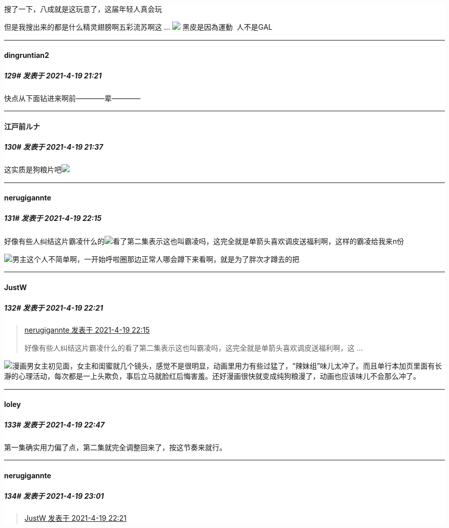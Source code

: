 搜了一下，八成就是这玩意了，这届年轻人真会玩

但是我搜出来的都是什么精灵翅膀啊五彩流苏啊这 ...</blockquote>
<img src="https://static.saraba1st.com/image/smiley/face2017/001.png" referrerpolicy="no-referrer"> 黑皮是因為運動  人不是GAL

*****

####  dingruntian2  
##### 129#       发表于 2021-4-19 21:21

快点从下面钻进来啊前————辈————

*****

####  江戸前ルナ  
##### 130#       发表于 2021-4-19 21:37

这实质是狗粮片吧<img src="https://static.saraba1st.com/image/smiley/face2017/037.png" referrerpolicy="no-referrer">

*****

####  nerugigannte  
##### 131#       发表于 2021-4-19 22:15

好像有些人纠结这片霸凌什么的<img src="https://static.saraba1st.com/image/smiley/face2017/068.png" referrerpolicy="no-referrer">看了第二集表示这也叫霸凌吗，这完全就是单箭头喜欢调皮送福利啊，这样的霸凌给我来n份

<img src="https://static.saraba1st.com/image/smiley/face2017/067.png" referrerpolicy="no-referrer">男主这个人不简单啊，一开始呼啦圈那边正常人哪会蹲下来看啊，就是为了胖次才蹲去的把

*****

####  JustW  
##### 132#       发表于 2021-4-19 22:21

<blockquote><a href="httphttps://bbs.saraba1st.com/2b/forum.php?mod=redirect&amp;goto=findpost&amp;pid=50991848&amp;ptid=1944416" target="_blank">nerugigannte 发表于 2021-4-19 22:15</a>

好像有些人纠结这片霸凌什么的看了第二集表示这也叫霸凌吗，这完全就是单箭头喜欢调皮送福利啊，这 ...</blockquote>
<img src="https://static.saraba1st.com/image/smiley/face2017/037.png" referrerpolicy="no-referrer">漫画男女主初见面，女主和闺蜜就几个镜头，感觉不是很明显，动画里用力有些过猛了，“辣妹组”味儿太冲了。而且单行本加页里面有长瀞的心理活动，每次都是一上头欺负，事后立马就脸红后悔害羞。还好漫画很快就变成纯狗粮漫了，动画也应该味儿不会那么冲了。

*****

####  loley  
##### 133#       发表于 2021-4-19 22:47

第一集确实用力偏了点，第二集就完全调整回来了，按这节奏来就行。

*****

####  nerugigannte  
##### 134#       发表于 2021-4-19 23:01

<blockquote><a href="httphttps://bbs.saraba1st.com/2b/forum.php?mod=redirect&amp;goto=findpost&amp;pid=50991912&amp;ptid=1944416" target="_blank">JustW 发表于 2021-4-19 22:21</a>
